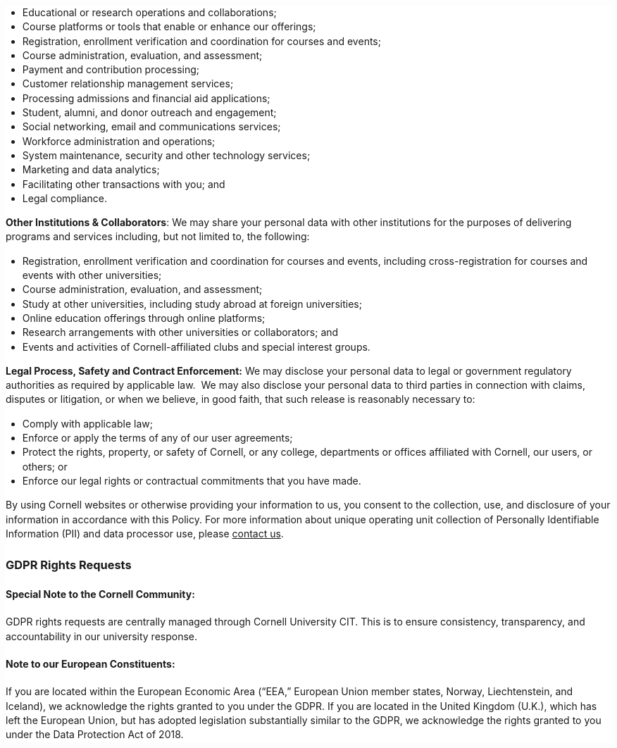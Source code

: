 * Educational or research operations and collaborations;
* Course platforms or tools that enable or enhance our offerings;
* Registration, enrollment verification and coordination for courses and events;
* Course administration, evaluation, and assessment;
* Payment and contribution processing;
* Customer relationship management services;
* Processing admissions and financial aid applications;
* Student, alumni, and donor outreach and engagement;
* Social networking, email and communications services;
* Workforce administration and operations;
* System maintenance, security and other technology services;
* Marketing and data analytics;
* Facilitating other transactions with you; and
* Legal compliance.

**Other Institutions & Collaborators**: We may share your personal data with other institutions for the purposes of delivering programs and services including, but not limited to, the following:    

* Registration, enrollment verification and coordination for courses and events, including cross-registration for courses and events with other universities;
* Course administration, evaluation, and assessment;
* Study at other universities, including study abroad at foreign universities;
* Online education offerings through online platforms;
* Research arrangements with other universities or collaborators; and
* Events and activities of Cornell-affiliated clubs and special interest groups.

**Legal Process, Safety and Contract Enforcement:** We may disclose your personal data to legal or government regulatory authorities as required by applicable law.  We may also disclose your personal data to third parties in connection with claims, disputes or litigation, or when we believe, in good faith, that such release is reasonably necessary to:

* Comply with applicable law; 
* Enforce or apply the terms of any of our user agreements; 
* Protect the rights, property, or safety of Cornell, or any college, departments or offices affiliated with Cornell, our users, or others; or 
* Enforce our legal rights or contractual commitments that you have made.    

By using Cornell websites or otherwise providing your information to us, you consent to the collection, use, and disclosure of your information in accordance with this Policy. For more information about unique operating unit collection of Personally Identifiable Information (PII) and data processor use, please [contact us](https://www.birds.cornell.edu/webform/contact-us "Contact Us").

### GDPR Rights Requests 

#### Special Note to the Cornell Community:

GDPR rights requests are centrally managed through Cornell University CIT. This is to ensure consistency, transparency, and accountability in our university response.

#### Note to our European Constituents:

If you are located within the European Economic Area (“EEA,” European Union member states, Norway, Liechtenstein, and Iceland), we acknowledge the rights granted to you under the GDPR. If you are located in the United Kingdom (U.K.), which has left the European Union, but has adopted legislation substantially similar to the GDPR, we acknowledge the rights granted to you under the Data Protection Act of 2018.  
